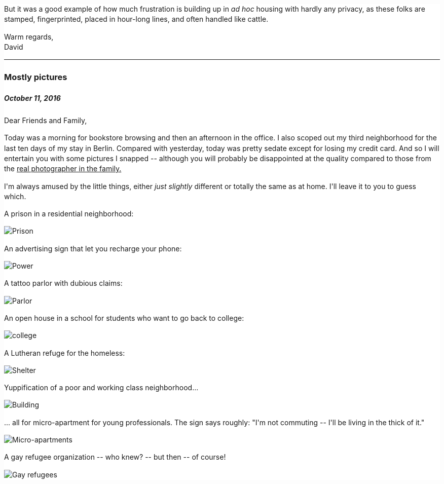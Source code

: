 But it was a good example of how much frustration is building up in *ad hoc* housing with hardly any privacy, as these folks are stamped, fingerprinted, placed in hour-long lines, and often handled like cattle.

Warm regards,  
David

---

### Mostly pictures
##### October 11, 2016

Dear Friends and Family,

Today was a morning for bookstore browsing and then an afternoon in the office. I also scoped out my third neighborhood for the last ten days of my stay in Berlin. Compared with yesterday, today was pretty sedate except for losing my credit card. And so I will entertain you with some pictures I snapped -- although you will probably be disappointed at the quality compared to those from the [real photographer in the family.](http://debehrens.com)

I'm always amused by the little things, either *just slightly* different or totally the same as at home. I'll leave it to you to guess which.

A prison in a residential neighborhood:

![Prison](cbd0f1df-2923-4d84-a6dc-6a102d44f0ce.jpg)

An advertising sign that let you recharge your phone:

![Power](49197803-6e93-4dec-9131-31a6fdb9643e.jpg)

A tattoo parlor with dubious claims:

![Parlor](7143ea53-1cef-4e7c-8c40-07d165c0681d.jpg)

An open house in a school for students who want to go back to college:

![college](5827acf4-6305-4823-a620-c3dc9152353a.jpg)

A Lutheran refuge for the homeless:

![Shelter](4c39822a-163e-4409-ba20-3deb31d06d8e.jpg)

Yuppification of a poor and working class neighborhood...

![Building](e229bd84-32be-4479-bc2e-3bd862ccf3c7.jpg)

... all for micro-apartment for young professionals. The sign says roughly: "I'm not commuting -- I'll be living in the thick of it."

![Micro-apartments](e68f50bf-5629-40d1-b5c9-c7c01e739882.jpg)

A gay refugee organization -- who knew? -- but then -- of course!

![Gay refugees](8701dee9-d2f7-48d1-a239-8fde4a6cb7fa.jpg)
